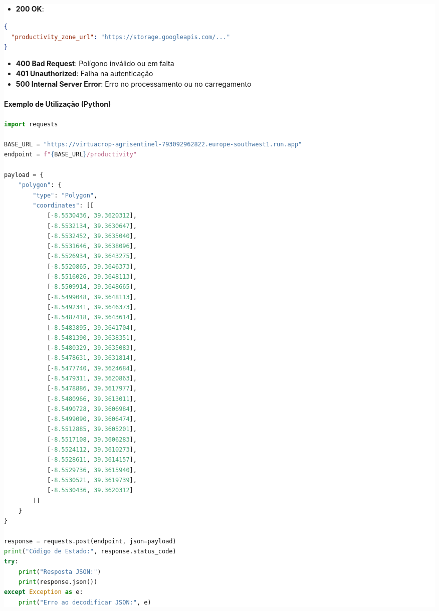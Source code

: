 - **200 OK**:
```json
{
  "productivity_zone_url": "https://storage.googleapis.com/..."
}
```

- **400 Bad Request**: Polígono inválido ou em falta
- **401 Unauthorized**: Falha na autenticação
- **500 Internal Server Error**: Erro no processamento ou no carregamento

#### Exemplo de Utilização (Python)

```python
import requests

BASE_URL = "https://virtuacrop-agrisentinel-793092962822.europe-southwest1.run.app"
endpoint = f"{BASE_URL}/productivity"

payload = {
    "polygon": {
        "type": "Polygon",
        "coordinates": [[
            [-8.5530436, 39.3620312],
            [-8.5532134, 39.3630647],
            [-8.5532452, 39.3635040],
            [-8.5531646, 39.3638096],
            [-8.5526934, 39.3643275],
            [-8.5520865, 39.3646373],
            [-8.5516026, 39.3648113],
            [-8.5509914, 39.3648665],
            [-8.5499048, 39.3648113],
            [-8.5492341, 39.3646373],
            [-8.5487418, 39.3643614],
            [-8.5483895, 39.3641704],
            [-8.5481390, 39.3638351],
            [-8.5480329, 39.3635083],
            [-8.5478631, 39.3631814],
            [-8.5477740, 39.3624684],
            [-8.5479311, 39.3620863],
            [-8.5478886, 39.3617977],
            [-8.5480966, 39.3613011],
            [-8.5490728, 39.3606984],
            [-8.5499090, 39.3606474],
            [-8.5512885, 39.3605201],
            [-8.5517108, 39.3606283],
            [-8.5524112, 39.3610273],
            [-8.5528611, 39.3614157],
            [-8.5529736, 39.3615940],
            [-8.5530521, 39.3619739],
            [-8.5530436, 39.3620312]
        ]]
    }
}

response = requests.post(endpoint, json=payload)
print("Código de Estado:", response.status_code)
try:
    print("Resposta JSON:")
    print(response.json())
except Exception as e:
    print("Erro ao decodificar JSON:", e)
```
